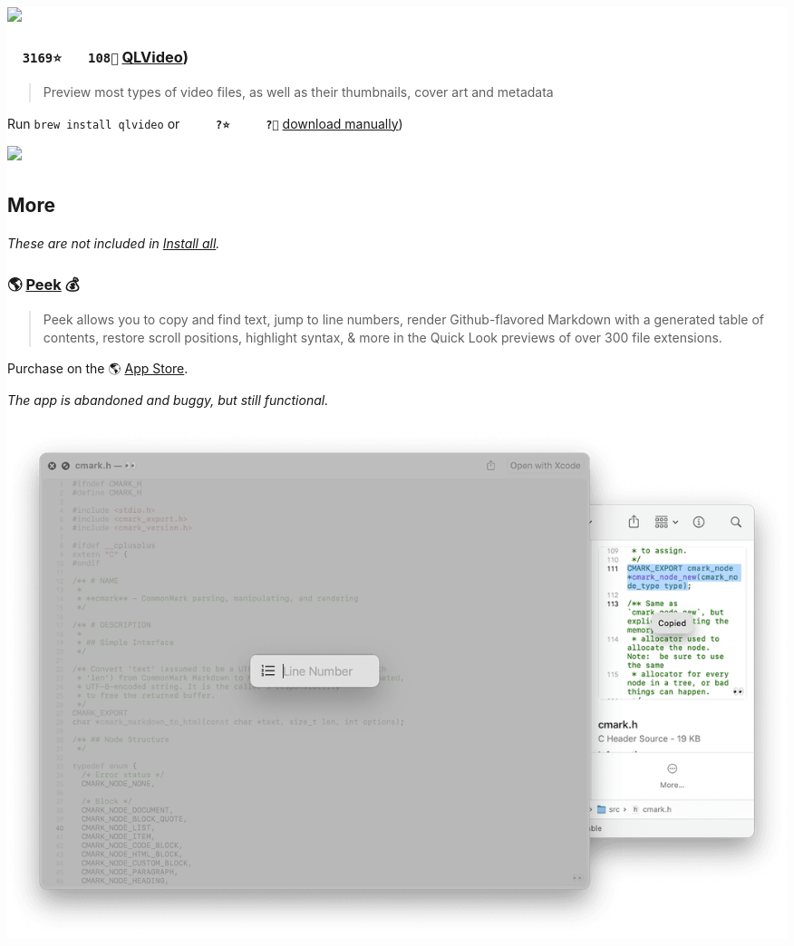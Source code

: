 [![](screenshots/QuickLookASE.png)](https://github.com/rsodre/QuickLookASE)

### <b><code>&nbsp;&nbsp;3169⭐</code></b> <b><code>&nbsp;&nbsp;&nbsp;108🍴</code></b> [QLVideo](https://github.com/Marginal/QLVideo))

> Preview most types of video files, as well as their thumbnails, cover art and metadata

Run `brew install qlvideo` or <b><code>&nbsp;&nbsp;&nbsp;&nbsp;&nbsp;?⭐</code></b> <b><code>&nbsp;&nbsp;&nbsp;&nbsp;&nbsp;?🍴</code></b> [download manually](https://github.com/Marginal/QLVideo/releases/latest))

[![](screenshots/QLVideo.png)](https://github.com/Marginal/QLVideo)

## More

*These are not included in [Install all](#install-all).*

### 🌎 [Peek](bigzlabs.com/peek) 💰

> Peek allows you to copy and find text, jump to line numbers, render Github-flavored Markdown with a generated table of contents, restore scroll positions, highlight syntax, & more in the Quick Look previews of over 300 file extensions.

Purchase on the 🌎 [App Store](apps.apple.com/app/peek-quick-look-extension/id1554235898).

*The app is abandoned and buggy, but still functional.*

[![](screenshots/Peek.png)](https://bigzlabs.com/peek)
